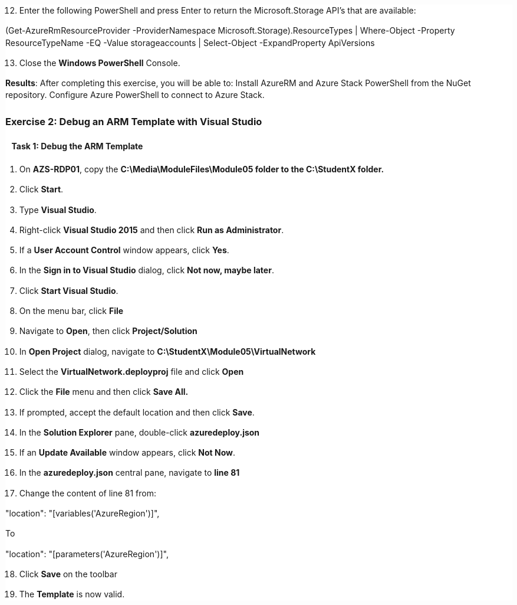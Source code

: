12.  Enter the following PowerShell and press Enter to return the
    Microsoft.Storage API’s that are available:

(Get-AzureRmResourceProvider -ProviderNamespace Microsoft.Storage).ResourceTypes
\| Where-Object -Property ResourceTypeName -EQ -Value storageaccounts \|
Select-Object -ExpandProperty ApiVersions

13.  Close the **Windows PowerShell** Console.

**Results**: After completing this exercise, you will be able to: Install
AzureRM and Azure Stack PowerShell from the NuGet repository. Configure Azure
PowerShell to connect to Azure Stack.

### Exercise 2: Debug an ARM Template with Visual Studio

####   Task 1: Debug the ARM Template

1.  On **AZS-RDP01**, copy the **C:\\Media\\ModuleFiles\\Module05 folder to the
    C:\\StudentX folder.**

2.  Click **Start**.

3.  Type **Visual Studio**.

4.  Right-click **Visual Studio 2015** and then click **Run as Administrator**.

5.  If a **User Account Control** window appears, click **Yes**.

6.  In the **Sign in to Visual Studio** dialog, click **Not now, maybe later**.

7.  Click **Start Visual Studio**.

8.  On the menu bar, click **File**

9.  Navigate to **Open**, then click **Project/Solution**

10. In **Open Project** dialog, navigate to
    **C:\\StudentX\\Module05\\VirtualNetwork**

11. Select the **VirtualNetwork.deployproj** file and click **Open**

12. Click the **File** menu and then click **Save All.**

13. If prompted, accept the default location and then click **Save**.

14. In the **Solution Explorer** pane, double-click **azuredeploy.json**

15. If an **Update Available** window appears, click **Not Now**.

16. In the **azuredeploy.json** central pane, navigate to **line 81**

17. Change the content of line 81 from:

"location": "[variables('AzureRegion')]",

To

"location": "[parameters('AzureRegion')]",

18.  Click **Save** on the toolbar

19.  The **Template** is now valid.
